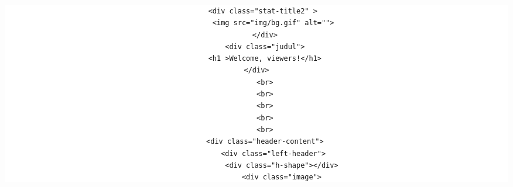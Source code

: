 <!DOCTYPE html>
<html lang="en">
<head>
    <meta charset="UTF-8">
    <meta http-equiv="X-UA-Compatible" content="IE=edge">
    <meta name="viewport" content="width=device-width, initial-scale=1.0">
    <title>Portfolio</title>
    <link rel="stylesheet" href="styles/styles.css">
    <link rel="preconnect" href="https://fonts.googleapis.com">
    <link rel="preconnect" href="https://fonts.gstatic.com" crossorigin>
    <link rel="stylesheet" href="https://cdnjs.cloudflare.com/ajax/libs/font-awesome/5.15.4/css/all.min.css" integrity="sha512-1ycn6IcaQQ40/MKBW2W4Rhis/DbILU74C1vSrLJxCq57o941Ym01SwNsOMqvEBFlcgUa6xLiPY/NS5R+E6ztJQ==" crossorigin="anonymous" referrerpolicy="no-referrer" />
    <link href="https://fonts.googleapis.com/css2?family=Poppins:wght@400;500;600;700;800&display=swap" rel="stylesheet">
    
</head>
<body class="main-content">
    <header class="container header active" id="home">
       
       <div class="stat-title2" >
            <img src="img/bg.gif" alt="">
        </div>
        <div class="judul">
        <h1 >Welcome, viewers!</h1>
    </div>
        <br>
        <br>
        <br>
        <br>
        <br>
        <div class="header-content">
            <div class="left-header">
                <div class="h-shape"></div>
                <div class="image">